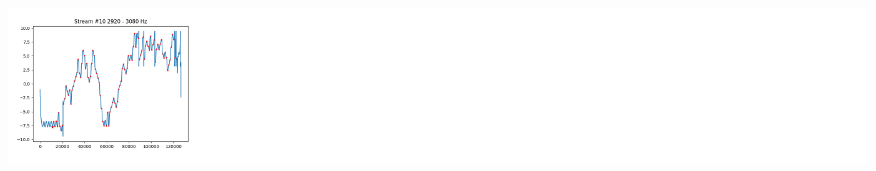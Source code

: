 <img src = "https://github.com/econaxis/beeeeeep/blob/main/12-ofdm.png?raw=true" width = "200px" margin = "50%" height = "150px">
</p>